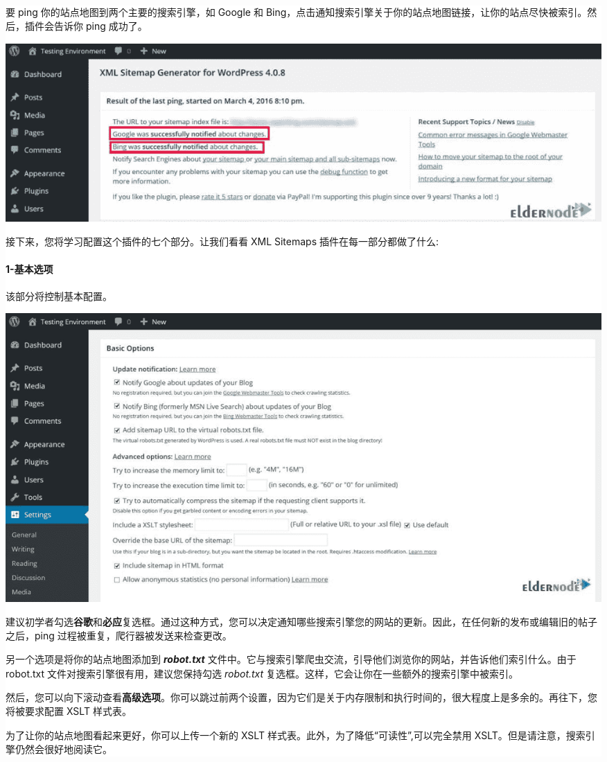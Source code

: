 要 ping 你的站点地图到两个主要的搜索引擎，如 Google 和 Bing，点击通知搜索引擎关于你的站点地图链接，让你的站点尽快被索引。然后，插件会告诉你 ping 成功了。

![How to Configure XML Sitemaps plugin](img/706cf8313bb34ef979e78dc73cc5ebff.png)

接下来，您将学习配置这个插件的七个部分。让我们看看 XML Sitemaps 插件在每一部分都做了什么:

#### **1-基本选项**

该部分将控制基本配置。

![Basic Options](img/1491196076ab01cf0153580be011063a.png)

建议初学者勾选**谷歌**和**必应**复选框。通过这种方式，您可以决定通知哪些搜索引擎您的网站的更新。因此，在任何新的发布或编辑旧的帖子之后，ping 过程被重复，爬行器被发送来检查更改。

另一个选项是将你的站点地图添加到 ***robot.txt*** 文件中。它与搜索引擎爬虫交流，引导他们浏览你的网站，并告诉他们索引什么。由于 robot.txt 文件对搜索引擎很有用，建议您保持勾选 *robot.txt* 复选框。这样，它会让你在一些额外的搜索引擎中被索引。

然后，您可以向下滚动查看**高级选项**。你可以跳过前两个设置，因为它们是关于内存限制和执行时间的，很大程度上是多余的。再往下，您将被要求配置 XSLT 样式表。

为了让你的站点地图看起来更好，你可以上传一个新的 XSLT 样式表。此外，为了降低“可读性”,可以完全禁用 XSLT。但是请注意，搜索引擎仍然会很好地阅读它。
